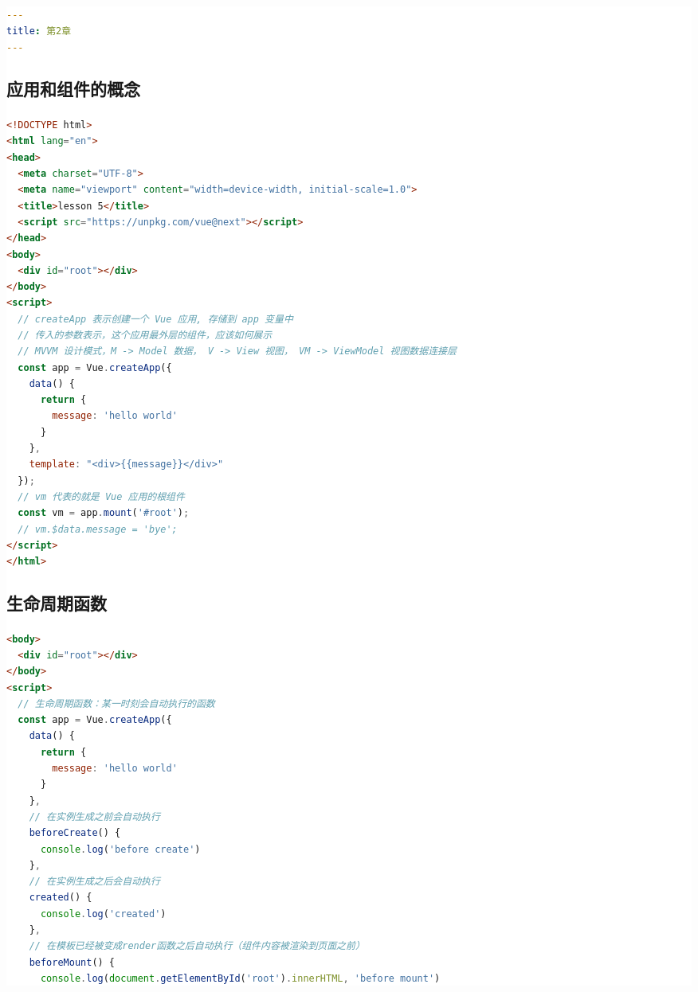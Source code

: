 ```yaml
---
title: 第2章
---
```


## 应用和组件的概念

``` html
<!DOCTYPE html>
<html lang="en">
<head>
  <meta charset="UTF-8">
  <meta name="viewport" content="width=device-width, initial-scale=1.0">
  <title>lesson 5</title>
  <script src="https://unpkg.com/vue@next"></script>
</head>
<body>
  <div id="root"></div>
</body>
<script>
  // createApp 表示创建一个 Vue 应用, 存储到 app 变量中
  // 传入的参数表示，这个应用最外层的组件，应该如何展示
  // MVVM 设计模式，M -> Model 数据， V -> View 视图， VM -> ViewModel 视图数据连接层
  const app = Vue.createApp({
    data() {
      return {
        message: 'hello world'
      }
    },
    template: "<div>{{message}}</div>"
  });
  // vm 代表的就是 Vue 应用的根组件
  const vm = app.mount('#root');
  // vm.$data.message = 'bye';
</script>
</html>
```

## 生命周期函数

``` html
<body>
  <div id="root"></div>
</body>
<script>
  // 生命周期函数：某一时刻会自动执行的函数
  const app = Vue.createApp({
    data() {
      return {
        message: 'hello world'
      }
    },
    // 在实例生成之前会自动执行
    beforeCreate() {
      console.log('before create')
    },
    // 在实例生成之后会自动执行
    created() {
      console.log('created')
    },
    // 在模板已经被变成render函数之后自动执行（组件内容被渲染到页面之前）
    beforeMount() {
      console.log(document.getElementById('root').innerHTML, 'before mount')
```